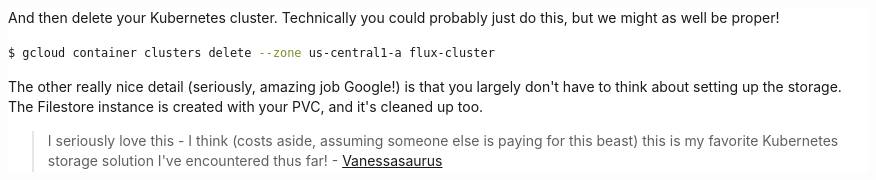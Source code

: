 And then delete your Kubernetes cluster. Technically  you could probably just do this, but we might as well be proper!

```bash
$ gcloud container clusters delete --zone us-central1-a flux-cluster
```

The other really nice detail (seriously, amazing job Google!) is that you largely don't have to think about setting
up the storage. The Filestore instance is created with your PVC, and it's cleaned up too.

> I seriously love this - I think (costs aside, assuming someone else is paying for this beast) this is my favorite Kubernetes storage solution I've encountered thus far! - [Vanessasaurus](https://github.com/vsoch)